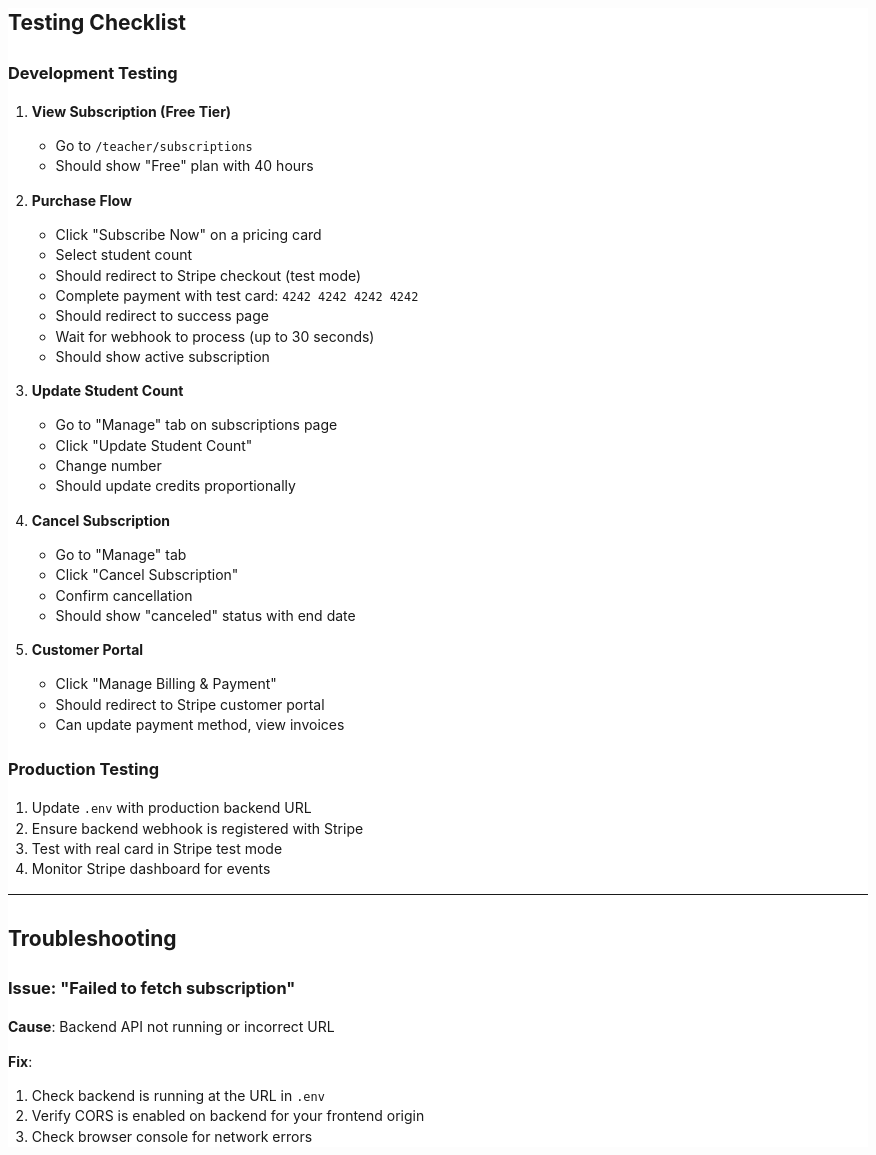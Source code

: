 
## Testing Checklist

### Development Testing

1. **View Subscription (Free Tier)**
   - Go to `/teacher/subscriptions`
   - Should show "Free" plan with 40 hours

2. **Purchase Flow**
   - Click "Subscribe Now" on a pricing card
   - Select student count
   - Should redirect to Stripe checkout (test mode)
   - Complete payment with test card: `4242 4242 4242 4242`
   - Should redirect to success page
   - Wait for webhook to process (up to 30 seconds)
   - Should show active subscription

3. **Update Student Count**
   - Go to "Manage" tab on subscriptions page
   - Click "Update Student Count"
   - Change number
   - Should update credits proportionally

4. **Cancel Subscription**
   - Go to "Manage" tab
   - Click "Cancel Subscription"
   - Confirm cancellation
   - Should show "canceled" status with end date

5. **Customer Portal**
   - Click "Manage Billing & Payment"
   - Should redirect to Stripe customer portal
   - Can update payment method, view invoices

### Production Testing

1. Update `.env` with production backend URL
2. Ensure backend webhook is registered with Stripe
3. Test with real card in Stripe test mode
4. Monitor Stripe dashboard for events

---

## Troubleshooting

### Issue: "Failed to fetch subscription"

**Cause**: Backend API not running or incorrect URL

**Fix**:
1. Check backend is running at the URL in `.env`
2. Verify CORS is enabled on backend for your frontend origin
3. Check browser console for network errors
